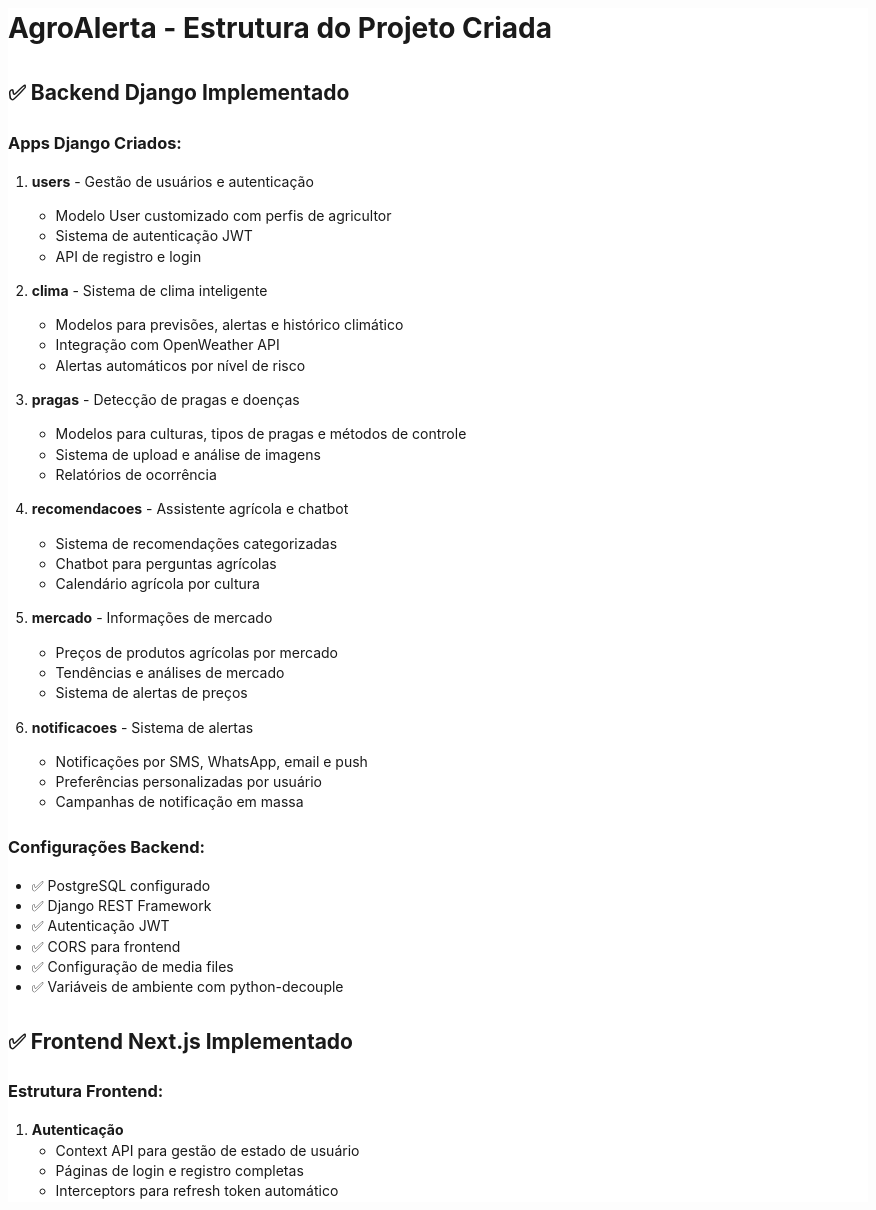 # AgroAlerta - Estrutura do Projeto Criada

## ✅ Backend Django Implementado

### Apps Django Criados:
1. **users** - Gestão de usuários e autenticação
   - Modelo User customizado com perfis de agricultor
   - Sistema de autenticação JWT
   - API de registro e login

2. **clima** - Sistema de clima inteligente
   - Modelos para previsões, alertas e histórico climático
   - Integração com OpenWeather API
   - Alertas automáticos por nível de risco

3. **pragas** - Detecção de pragas e doenças
   - Modelos para culturas, tipos de pragas e métodos de controle
   - Sistema de upload e análise de imagens
   - Relatórios de ocorrência

4. **recomendacoes** - Assistente agrícola e chatbot
   - Sistema de recomendações categorizadas
   - Chatbot para perguntas agrícolas
   - Calendário agrícola por cultura

5. **mercado** - Informações de mercado
   - Preços de produtos agrícolas por mercado
   - Tendências e análises de mercado
   - Sistema de alertas de preços

6. **notificacoes** - Sistema de alertas
   - Notificações por SMS, WhatsApp, email e push
   - Preferências personalizadas por usuário
   - Campanhas de notificação em massa

### Configurações Backend:
- ✅ PostgreSQL configurado
- ✅ Django REST Framework
- ✅ Autenticação JWT
- ✅ CORS para frontend
- ✅ Configuração de media files
- ✅ Variáveis de ambiente com python-decouple

## ✅ Frontend Next.js Implementado

### Estrutura Frontend:
1. **Autenticação**
   - Context API para gestão de estado de usuário
   - Páginas de login e registro completas
   - Interceptors para refresh token automático
